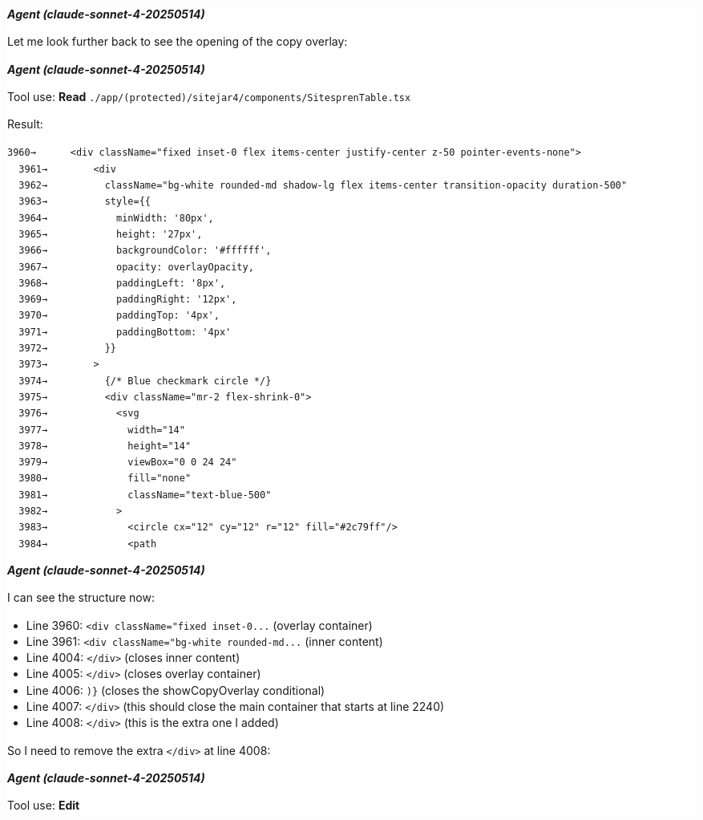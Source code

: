 _**Agent (claude-sonnet-4-20250514)**_

Let me look further back to see the opening of the copy overlay:

_**Agent (claude-sonnet-4-20250514)**_

Tool use: **Read** `./app/(protected)/sitejar4/components/SitesprenTable.tsx`

Result:

```
3960→      <div className="fixed inset-0 flex items-center justify-center z-50 pointer-events-none">
  3961→        <div 
  3962→          className="bg-white rounded-md shadow-lg flex items-center transition-opacity duration-500"
  3963→          style={{
  3964→            minWidth: '80px',
  3965→            height: '27px',
  3966→            backgroundColor: '#ffffff',
  3967→            opacity: overlayOpacity,
  3968→            paddingLeft: '8px',
  3969→            paddingRight: '12px',
  3970→            paddingTop: '4px',
  3971→            paddingBottom: '4px'
  3972→          }}
  3973→        >
  3974→          {/* Blue checkmark circle */}
  3975→          <div className="mr-2 flex-shrink-0">
  3976→            <svg 
  3977→              width="14" 
  3978→              height="14" 
  3979→              viewBox="0 0 24 24" 
  3980→              fill="none"
  3981→              className="text-blue-500"
  3982→            >
  3983→              <circle cx="12" cy="12" r="12" fill="#2c79ff"/>
  3984→              <path
```

_**Agent (claude-sonnet-4-20250514)**_

I can see the structure now:
- Line 3960: `<div className="fixed inset-0...` (overlay container)
- Line 3961: `<div className="bg-white rounded-md...` (inner content)
- Line 4004: `</div>` (closes inner content)
- Line 4005: `</div>` (closes overlay container)
- Line 4006: `)}` (closes the showCopyOverlay conditional)
- Line 4007: `</div>` (this should close the main container that starts at line 2240)
- Line 4008: `</div>` (this is the extra one I added)

So I need to remove the extra `</div>` at line 4008:

_**Agent (claude-sonnet-4-20250514)**_

Tool use: **Edit**
